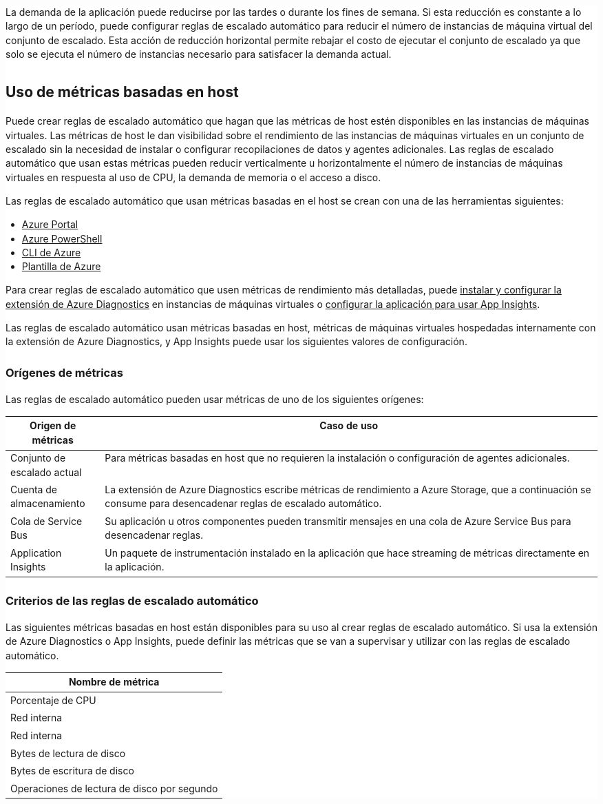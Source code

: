 La demanda de la aplicación puede reducirse por las tardes o durante los fines de semana. Si esta reducción es constante a lo largo de un período, puede configurar reglas de escalado automático para reducir el número de instancias de máquina virtual del conjunto de escalado. Esta acción de reducción horizontal permite rebajar el costo de ejecutar el conjunto de escalado ya que solo se ejecuta el número de instancias necesario para satisfacer la demanda actual.


## <a name="use-host-based-metrics"></a>Uso de métricas basadas en host
Puede crear reglas de escalado automático que hagan que las métricas de host estén disponibles en las instancias de máquinas virtuales. Las métricas de host le dan visibilidad sobre el rendimiento de las instancias de máquinas virtuales en un conjunto de escalado sin la necesidad de instalar o configurar recopilaciones de datos y agentes adicionales. Las reglas de escalado automático que usan estas métricas pueden reducir verticalmente u horizontalmente el número de instancias de máquinas virtuales en respuesta al uso de CPU, la demanda de memoria o el acceso a disco.

Las reglas de escalado automático que usan métricas basadas en el host se crean con una de las herramientas siguientes:

- [Azure Portal](virtual-machine-scale-sets-autoscale-portal.md)
- [Azure PowerShell](tutorial-autoscale-powershell.md)
- [CLI de Azure](tutorial-autoscale-cli.md)
- [Plantilla de Azure](tutorial-autoscale-template.md)

Para crear reglas de escalado automático que usen métricas de rendimiento más detalladas, puede [instalar y configurar la extensión de Azure Diagnostics](#in-guest-vm-metrics-with-the-azure-diagnostics-extension) en instancias de máquinas virtuales o [configurar la aplicación para usar App Insights](#application-level-metrics-with-app-insights).

Las reglas de escalado automático usan métricas basadas en host, métricas de máquinas virtuales hospedadas internamente con la extensión de Azure Diagnostics, y App Insights puede usar los siguientes valores de configuración.

### <a name="metric-sources"></a>Orígenes de métricas
Las reglas de escalado automático pueden usar métricas de uno de los siguientes orígenes:

| Origen de métricas        | Caso de uso                                                                                                                     |
|----------------------|------------------------------------------------------------------------------------------------------------------------------|
| Conjunto de escalado actual    | Para métricas basadas en host que no requieren la instalación o configuración de agentes adicionales.                                  |
| Cuenta de almacenamiento      | La extensión de Azure Diagnostics escribe métricas de rendimiento a Azure Storage, que a continuación se consume para desencadenar reglas de escalado automático. |
| Cola de Service Bus    | Su aplicación u otros componentes pueden transmitir mensajes en una cola de Azure Service Bus para desencadenar reglas.                   |
| Application Insights | Un paquete de instrumentación instalado en la aplicación que hace streaming de métricas directamente en la aplicación.                         |


### <a name="autoscale-rule-criteria"></a>Criterios de las reglas de escalado automático
Las siguientes métricas basadas en host están disponibles para su uso al crear reglas de escalado automático. Si usa la extensión de Azure Diagnostics o App Insights, puede definir las métricas que se van a supervisar y utilizar con las reglas de escalado automático.

| Nombre de métrica               |
|---------------------------|
| Porcentaje de CPU            |
| Red interna                |
| Red interna               |
| Bytes de lectura de disco           |
| Bytes de escritura de disco          |
| Operaciones de lectura de disco por segundo  |